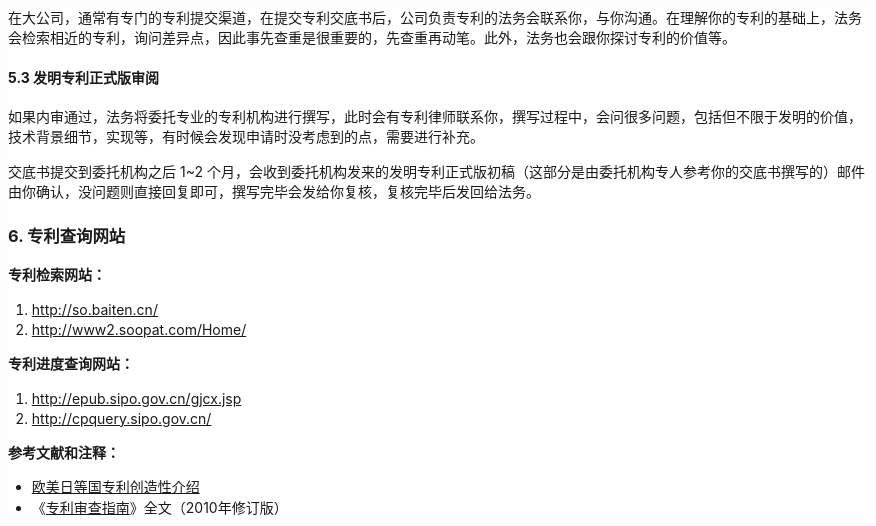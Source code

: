 在大公司，通常有专门的专利提交渠道，在提交专利交底书后，公司负责专利的法务会联系你，与你沟通。在理解你的专利的基础上，法务会检索相近的专利，询问差异点，因此事先查重是很重要的，先查重再动笔。此外，法务也会跟你探讨专利的价值等。

#### **5.3 发明专利正式版审阅**

如果内审通过，法务将委托专业的专利机构进行撰写，此时会有专利律师联系你，撰写过程中，会问很多问题，包括但不限于发明的价值，技术背景细节，实现等，有时候会发现申请时没考虑到的点，需要进行补充。

交底书提交到委托机构之后 1~2 个月，会收到委托机构发来的发明专利正式版初稿（这部分是由委托机构专人参考你的交底书撰写的）邮件由你确认，没问题则直接回复即可，撰写完毕会发给你复核，复核完毕后发回给法务。

### 6. 专利查询网站

**专利检索网站：**

1. http://so.baiten.cn/
2. http://www2.soopat.com/Home/

**专利进度查询网站：**

1. http://epub.sipo.gov.cn/gjcx.jsp
2. http://cpquery.sipo.gov.cn/

**参考文献和注释：**

- [欧美日等国专利创造性介绍](http://en.wikipedia.org/wiki/Inventive_step_and_non-obviousness)
- 《[专利审查指南](http://www.sipo.gov.cn/zlsqzn/sczn2010.pdf)》全文（2010年修订版）